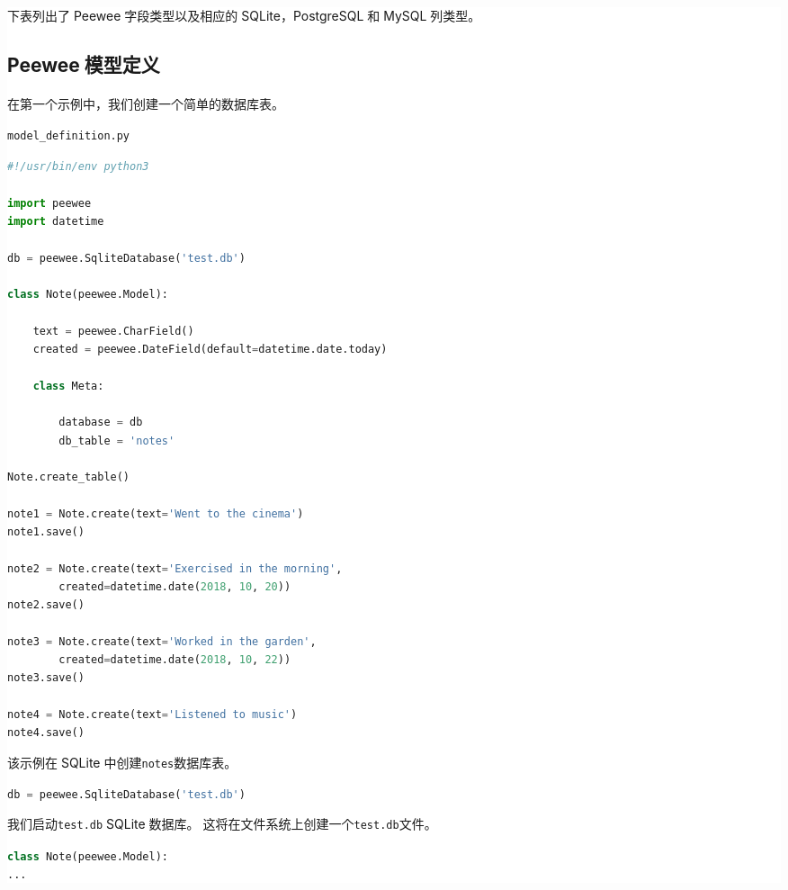 下表列出了 Peewee 字段类型以及相应的 SQLite，PostgreSQL 和 MySQL 列类型。

## Peewee 模型定义

在第一个示例中，我们创建一个简单的数据库表。

`model_definition.py`

```py
#!/usr/bin/env python3

import peewee
import datetime

db = peewee.SqliteDatabase('test.db')

class Note(peewee.Model):

    text = peewee.CharField()
    created = peewee.DateField(default=datetime.date.today)

    class Meta:

        database = db
        db_table = 'notes'

Note.create_table()

note1 = Note.create(text='Went to the cinema')
note1.save()

note2 = Note.create(text='Exercised in the morning',
        created=datetime.date(2018, 10, 20))
note2.save()

note3 = Note.create(text='Worked in the garden',
        created=datetime.date(2018, 10, 22))
note3.save()

note4 = Note.create(text='Listened to music')
note4.save()

```

该示例在 SQLite 中创建`notes`数据库表。

```py
db = peewee.SqliteDatabase('test.db')

```

我们启动`test.db` SQLite 数据库。 这将在文件系统上创建一个`test.db`文件。

```py
class Note(peewee.Model):
...

```
